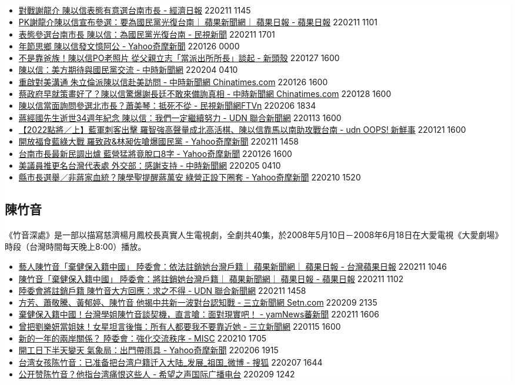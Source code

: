 - [對戰謝龍介 陳以信表態有意選台南市長 - 經濟日報](https://money.udn.com/money/story/7307/6090902?from=edn_newest_index "對戰謝龍介 陳以信表態有意選台南市長 - 經濟日報") 220211 1145
- [PK謝龍介陳以信宣布參選：要為國民黨光復台南｜ 蘋果新聞網｜ 蘋果日報 - 蘋果日報](https://www.appledaily.com.tw/politics/20220211/TKTSAMUKTNFFTB5YDHCES4XE3M/ "PK謝龍介陳以信宣布參選：要為國民黨光復台南｜ 蘋果新聞網｜ 蘋果日報 - 蘋果日報") 220211 1101
- [表態參選台南市長 陳以信：為國民黨光復台南 - 民視新聞](https://www.ftvnews.com.tw/news/detail/2022211U09M1 "表態參選台南市長 陳以信：為國民黨光復台南 - 民視新聞") 220211 1701
- [年節思鄉 陳以信發文憶阿公 - Yahoo奇摩新聞](https://tw.news.yahoo.com/%E5%B9%B4%E7%AF%80%E6%80%9D%E9%84%89-%E9%99%B3%E4%BB%A5%E4%BF%A1%E7%99%BC%E6%96%87%E6%86%B6%E9%98%BF%E5%85%AC-160034663.html "年節思鄉 陳以信發文憶阿公 - Yahoo奇摩新聞") 220126 0000
- [不是靠爸族！陳以信PO老照片 從父親立志「當派出所所長」談起 - 新頭殼](https://newtalk.tw/news/view/2022-01-27/703112 "不是靠爸族！陳以信PO老照片 從父親立志「當派出所所長」談起 - 新頭殼") 220127 1600
- [陳以信：美方期待與國民黨交流 - 中時新聞網](https://www.chinatimes.com/newspapers/20220204000150-260102 "陳以信：美方期待與國民黨交流 - 中時新聞網") 220204 0410
- [重啟對美溝通 朱立倫派陳以信赴美訪問 - 中時新聞網 Chinatimes.com](https://www.chinatimes.com/realtimenews/20220126003462-260407 "重啟對美溝通 朱立倫派陳以信赴美訪問 - 中時新聞網 Chinatimes.com") 220126 1600
- [蔡政府早就策畫好了？陳以信驚爆謝長廷不敢來備詢真相 - 中時新聞網 Chinatimes.com](https://www.chinatimes.com/realtimenews/20220128001017-260407 "蔡政府早就策畫好了？陳以信驚爆謝長廷不敢來備詢真相 - 中時新聞網 Chinatimes.com") 220128 1600
- [陳以信當面詢問參選北市長？蕭美琴：抵死不從 - 民視新聞網FTVn](https://www.ftvnews.com.tw/news/detail/2022206P06M1 "陳以信當面詢問參選北市長？蕭美琴：抵死不從 - 民視新聞網FTVn") 220206 1834
- [蔣經國先生逝世34週年紀念 陳以信：我們一定繼續努力 - UDN 聯合新聞網](https://udn.com/news/story/6656/6032029 "蔣經國先生逝世34週年紀念 陳以信：我們一定繼續努力 - UDN 聯合新聞網") 220113 1600
- [【2022點將／上】藍軍刺客出擊 羅智強高聲量成北高活棋、陳以信靠馬以南助攻戰台南 - udn OOPS! 新鮮事](https://vip.udn.com/vip/story/121160/6049814 "【2022點將／上】藍軍刺客出擊 羅智強高聲量成北高活棋、陳以信靠馬以南助攻戰台南 - udn OOPS! 新鮮事") 220121 1600
- [開放福食藍綠大戰 羅致政&林昶佐嗆爆國民黨 - Yahoo奇摩新聞](https://tw.news.yahoo.com/%E9%96%8B%E6%94%BE%E7%A6%8F%E9%A3%9F%E8%97%8D%E7%B6%A0%E5%A4%A7%E6%88%B0-%E7%BE%85%E8%87%B4%E6%94%BF%E6%9E%97%E6%98%B6%E4%BD%90%E5%97%86%E7%88%86%E5%9C%8B%E6%B0%91%E9%BB%A8-065841454.html "開放福食藍綠大戰 羅致政&林昶佐嗆爆國民黨 - Yahoo奇摩新聞") 220211 1458
- [台南市長最新民調出爐 藍營猛將竟脫口8字 - Yahoo奇摩新聞](https://tw.news.yahoo.com/%E5%8F%B0%E5%8D%97%E5%B8%82%E9%95%B7%E6%9C%80%E6%96%B0%E6%B0%91%E8%AA%BF%E5%87%BA%E7%88%90-%E8%97%8D%E7%87%9F%E7%8C%9B%E5%B0%87%E7%AB%9F%E8%84%AB%E5%8F%A38%E5%AD%97-114004861.html "台南市長最新民調出爐 藍營猛將竟脫口8字 - Yahoo奇摩新聞") 220126 1600
- [美議員推更名台灣代表處 外交部：感謝支持 - 中時新聞網](https://www.chinatimes.com/newspapers/20220205000073-260309 "美議員推更名台灣代表處 外交部：感謝支持 - 中時新聞網") 220205 0410
- [縣市長選舉／非蔣家血統？陳學聖提醒蔣萬安 綠營正設下圈套 - Yahoo奇摩新聞](https://tw.news.yahoo.com/%E7%B8%A3%E5%B8%82%E9%95%B7%E9%81%B8%E8%88%89-%E9%9D%9E%E8%94%A3%E5%AE%B6%E8%A1%80%E7%B5%B1-%E9%99%B3%E5%AD%B8%E8%81%96%E6%8F%90%E9%86%92%E8%94%A3%E8%90%AC%E5%AE%89-%E7%B6%A0%E7%87%9F%E6%AD%A3%E8%A8%AD%E4%B8%8B%E5%9C%88%E5%A5%97-072045646.html "縣市長選舉／非蔣家血統？陳學聖提醒蔣萬安 綠營正設下圈套 - Yahoo奇摩新聞") 220210 1520

## 陳竹音

《竹音深處》是一部以描寫慈濟楊月鳳校長真實人生電視劇，全劇共40集，於2008年5月10日－2008年6月18日在大愛電視《大愛劇場》時段（台灣時間每天晚上8:00）播放。
- [藝人陳竹音「棄健保入籍中國」 陸委會：依法註銷她台灣戶籍｜ 蘋果新聞網｜ 蘋果日報 - 台灣蘋果日報](https://tw.appledaily.com/politics/20220211/C7ONC6LKVZHBNDP7NZ2IOY3F64/ "藝人陳竹音「棄健保入籍中國」 陸委會：依法註銷她台灣戶籍｜ 蘋果新聞網｜ 蘋果日報 - 台灣蘋果日報") 220211 1046
- [陳竹音「棄健保入籍中國」 陸委會：將註銷她台灣戶籍｜ 蘋果新聞網｜ 蘋果日報 - 蘋果日報](https://www.appledaily.com.tw/politics/20220211/C7ONC6LKVZHBNDP7NZ2IOY3F64/ "陳竹音「棄健保入籍中國」 陸委會：將註銷她台灣戶籍｜ 蘋果新聞網｜ 蘋果日報 - 蘋果日報") 220211 1102
- [陸委會將註銷戶籍 陳竹音大方回應：求之不得 - UDN 聯合新聞網](https://stars.udn.com/star/story/10089/6091502?from=udn-ch1_breaknews-1-cate8-news "陸委會將註銷戶籍 陳竹音大方回應：求之不得 - UDN 聯合新聞網") 220211 1458
- [方芳、蕭敬騰、黃郁婷、陳竹音 他揭中共新一波對台認知戰 - 三立新聞網 Setn.com](https://www.setn.com/News.aspx?NewsID=1069148 "方芳、蕭敬騰、黃郁婷、陳竹音 他揭中共新一波對台認知戰 - 三立新聞網 Setn.com") 220209 2135
- [棄健保入籍中國！台灣學姐陳竹音談契機，直言嗆：面對現實吧！ - yamNews蕃新聞](http://n.yam.com/Article/20220211880372 "棄健保入籍中國！台灣學姐陳竹音談契機，直言嗆：面對現實吧！ - yamNews蕃新聞") 220211 1606
- [曾把劉樂妍當姐妹！女星坦言後悔：所有人都要我不要靠近她 - 三立新聞網](https://star.setn.com/news/1058251 "曾把劉樂妍當姐妹！女星坦言後悔：所有人都要我不要靠近她 - 三立新聞網") 220115 1600
- [新的一年的兩岸關係？ 陸委會：強化交流秩序 - MISC](https://udn.com/news/story/7331/6089274 "新的一年的兩岸關係？ 陸委會：強化交流秩序 - MISC") 220210 1705
- [開工日下半天變天 氣象局：出門帶雨具 - Yahoo奇摩新聞](https://tw.yahoo.com/tv/%E9%96%8B%E5%B7%A5%E6%97%A5%E4%B8%8B%E5%8D%8A%E5%A4%A9%E8%AE%8A%E5%A4%A9-%E6%B0%A3%E8%B1%A1%E5%B1%80-%E5%87%BA%E9%96%80%E5%B8%B6%E9%9B%A8%E5%85%B7-111503400.html "開工日下半天變天 氣象局：出門帶雨具 - Yahoo奇摩新聞") 220206 1915
- [台湾女孩陈竹音：已准备把台湾户籍迁入大陆_发展_祖国_微博 - 搜狐](http://www.sohu.com/a/521133475_123753 "台湾女孩陈竹音：已准备把台湾户籍迁入大陆_发展_祖国_微博 - 搜狐") 220207 1644
- [公开赞陈竹音？他指台湾痛恨这些人 - 希望之声国际广播电台](https://m.soundofhope.org/post/592045 "公开赞陈竹音？他指台湾痛恨这些人 - 希望之声国际广播电台") 220209 1242